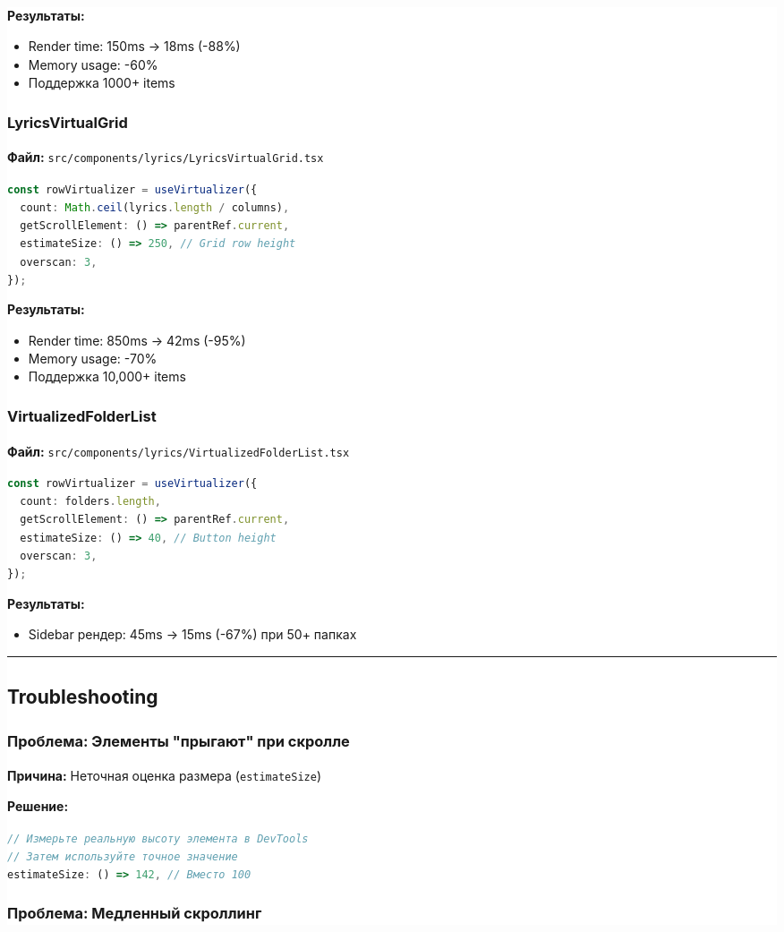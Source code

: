 **Результаты:**
- Render time: 150ms → 18ms (-88%)
- Memory usage: -60%
- Поддержка 1000+ items

### LyricsVirtualGrid

**Файл:** `src/components/lyrics/LyricsVirtualGrid.tsx`

```typescript
const rowVirtualizer = useVirtualizer({
  count: Math.ceil(lyrics.length / columns),
  getScrollElement: () => parentRef.current,
  estimateSize: () => 250, // Grid row height
  overscan: 3,
});
```

**Результаты:**
- Render time: 850ms → 42ms (-95%)
- Memory usage: -70%
- Поддержка 10,000+ items

### VirtualizedFolderList

**Файл:** `src/components/lyrics/VirtualizedFolderList.tsx`

```typescript
const rowVirtualizer = useVirtualizer({
  count: folders.length,
  getScrollElement: () => parentRef.current,
  estimateSize: () => 40, // Button height
  overscan: 3,
});
```

**Результаты:**
- Sidebar рендер: 45ms → 15ms (-67%) при 50+ папках

---

## Troubleshooting

### Проблема: Элементы "прыгают" при скролле

**Причина:** Неточная оценка размера (`estimateSize`)

**Решение:**
```typescript
// Измерьте реальную высоту элемента в DevTools
// Затем используйте точное значение
estimateSize: () => 142, // Вместо 100
```

### Проблема: Медленный скроллинг
